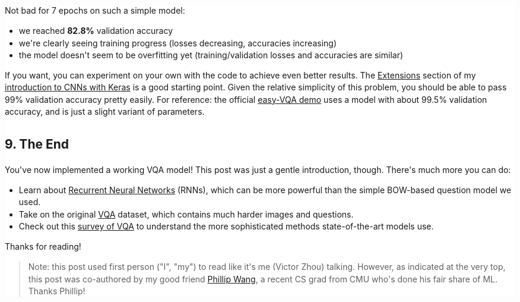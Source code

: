 Not bad for 7 epochs on such a simple model:
- we reached **82.8%** validation accuracy
- we're clearly seeing training progress (losses decreasing, accuracies increasing)
- the model doesn't seem to be overfitting yet (training/validation losses and accuracies are similar)

If you want, you can experiment on your own with the code to achieve even better results. The [Extensions](/blog/keras-cnn-tutorial/#8-extensions) section of my [introduction to CNNs with Keras](/blog/keras-cnn-tutorial/) is a good starting point. Given the relative simplicity of this problem, you should be able to pass 99% validation accuracy pretty easily. For reference: the official [easy-VQA demo](https://easy-vqa-demo.victorzhou.com/) uses a model with about 99.5% validation accuracy, and is just a slight variant of parameters.

## 9. The End

You've now implemented a working VQA model! This post was just a gentle introduction, though. There's much more you can do:

- Learn about [Recurrent Neural Networks](/blog/intro-to-rnns/) (RNNs), which can be more powerful than the simple BOW-based question model we used.
- Take on the original [VQA](https://visualqa.org/) dataset, which contains much harder images and questions.
- Check out this [survey of VQA](https://arxiv.org/pdf/1607.05910.pdf) to understand the more sophisticated methods state-of-the-art models use.

Thanks for reading!

> Note: this post used first person ("I", "my") to read like it's me (Victor Zhou) talking. However, as indicated at the very top, this post was co-authored by my good friend [Phillip Wang](https://phillipkwang.com/), a recent CS grad from CMU who's done his fair share of ML. Thanks Phillip!
